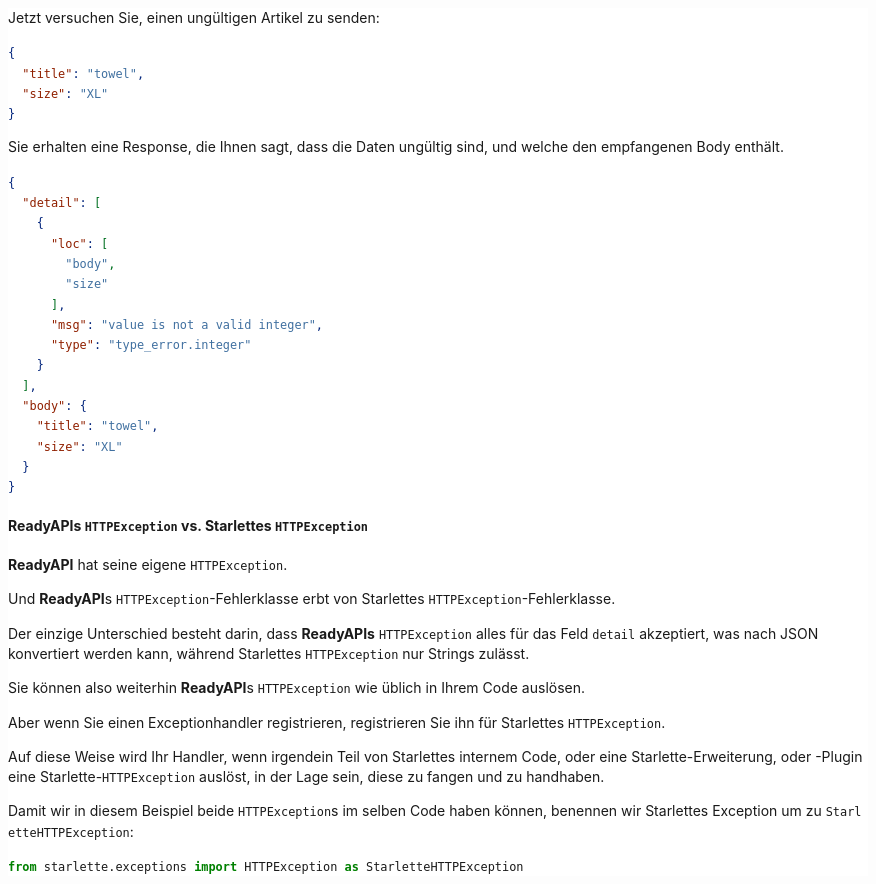 Jetzt versuchen Sie, einen ungültigen Artikel zu senden:

```JSON
{
  "title": "towel",
  "size": "XL"
}
```

Sie erhalten eine Response, die Ihnen sagt, dass die Daten ungültig sind, und welche den empfangenen Body enthält.

```JSON hl_lines="12-15"
{
  "detail": [
    {
      "loc": [
        "body",
        "size"
      ],
      "msg": "value is not a valid integer",
      "type": "type_error.integer"
    }
  ],
  "body": {
    "title": "towel",
    "size": "XL"
  }
}
```

#### ReadyAPIs `HTTPException` vs. Starlettes `HTTPException`

**ReadyAPI** hat seine eigene `HTTPException`.

Und **ReadyAPI**s `HTTPException`-Fehlerklasse erbt von Starlettes `HTTPException`-Fehlerklasse.

Der einzige Unterschied besteht darin, dass **ReadyAPIs** `HTTPException` alles für das Feld `detail` akzeptiert, was nach JSON konvertiert werden kann, während Starlettes `HTTPException` nur Strings zulässt.

Sie können also weiterhin **ReadyAPI**s `HTTPException` wie üblich in Ihrem Code auslösen.

Aber wenn Sie einen Exceptionhandler registrieren, registrieren Sie ihn für Starlettes `HTTPException`.

Auf diese Weise wird Ihr Handler, wenn irgendein Teil von Starlettes internem Code, oder eine Starlette-Erweiterung, oder -Plugin eine Starlette-`HTTPException` auslöst, in der Lage sein, diese zu fangen und zu handhaben.

Damit wir in diesem Beispiel beide `HTTPException`s im selben Code haben können, benennen wir Starlettes Exception um zu `StarletteHTTPException`:

```Python
from starlette.exceptions import HTTPException as StarletteHTTPException
```
